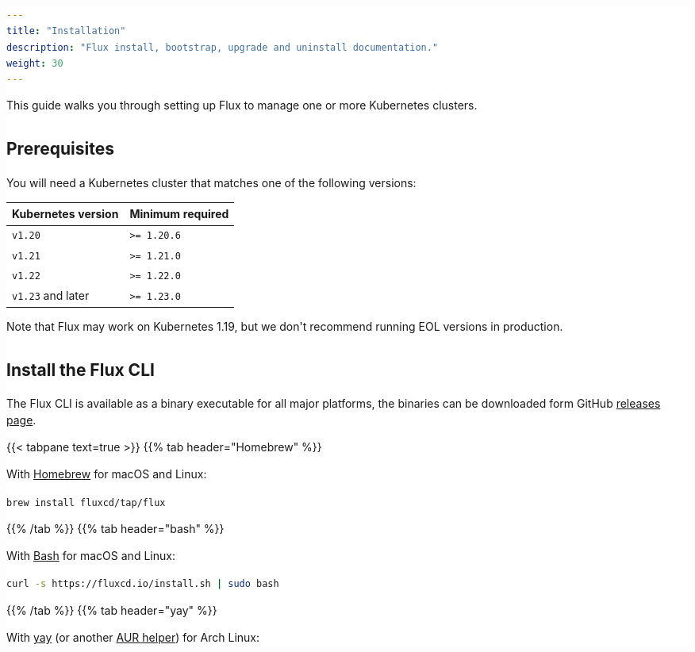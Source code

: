 ```yaml
---
title: "Installation"
description: "Flux install, bootstrap, upgrade and uninstall documentation."
weight: 30
---
```


This guide walks you through setting up Flux to
manage one or more Kubernetes clusters.

## Prerequisites

You will need a Kubernetes cluster that matches one of the following versions:

| Kubernetes version | Minimum required |
|--------------------|------------------|
| `v1.20`            | `>= 1.20.6`      |
| `v1.21`            | `>= 1.21.0`      |
| `v1.22`            | `>= 1.22.0`      |
| `v1.23` and later  | `>= 1.23.0`      |

Note that Flux may work on Kubernetes 1.19,
but we don't recommend running EOL versions in production.

## Install the Flux CLI

The Flux CLI is available as a binary executable for all major platforms,
the binaries can be downloaded form GitHub
[releases page](https://github.com/fluxcd/flux2/releases).

{{< tabpane text=true >}}
{{% tab header="Homebrew" %}}

With [Homebrew](https://brew.sh) for macOS and Linux:

```sh
brew install fluxcd/tap/flux
```

{{% /tab %}}
{{% tab header="bash" %}}

With [Bash](https://www.gnu.org/software/bash/) for macOS and Linux:

```sh
curl -s https://fluxcd.io/install.sh | sudo bash
```

{{% /tab %}}
{{% tab header="yay" %}}

With [yay](https://github.com/Jguer/yay) (or another [AUR helper](https://wiki.archlinux.org/title/AUR_helpers)) for Arch Linux:
